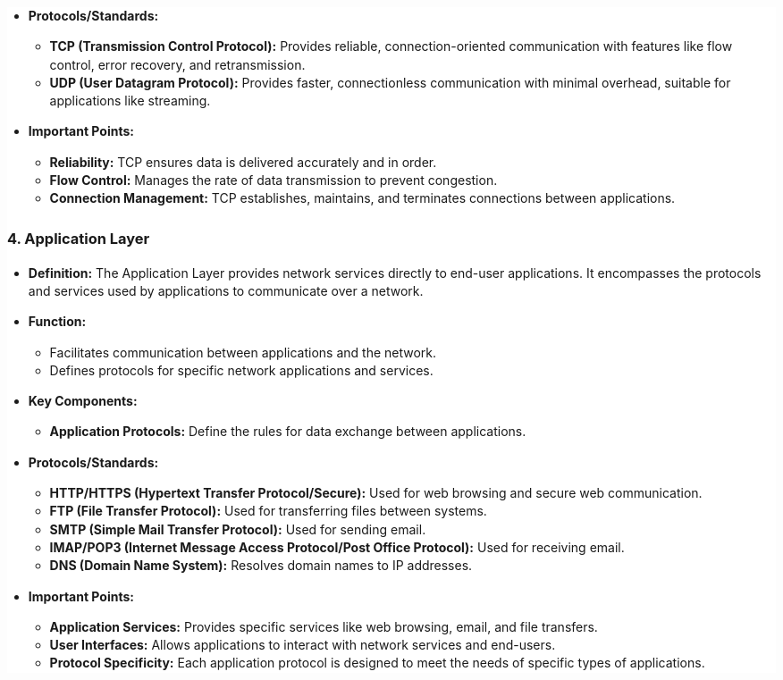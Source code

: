 - **Protocols/Standards:**
  - **TCP (Transmission Control Protocol):** Provides reliable, connection-oriented communication with features like flow control, error recovery, and retransmission.
  - **UDP (User Datagram Protocol):** Provides faster, connectionless communication with minimal overhead, suitable for applications like streaming.

- **Important Points:**
  - **Reliability:** TCP ensures data is delivered accurately and in order.
  - **Flow Control:** Manages the rate of data transmission to prevent congestion.
  - **Connection Management:** TCP establishes, maintains, and terminates connections between applications.

### 4. Application Layer

- **Definition:** The Application Layer provides network services directly to end-user applications. It encompasses the protocols and services used by applications to communicate over a network.

- **Function:**
  - Facilitates communication between applications and the network.
  - Defines protocols for specific network applications and services.

- **Key Components:**
  - **Application Protocols:** Define the rules for data exchange between applications.

- **Protocols/Standards:**
  - **HTTP/HTTPS (Hypertext Transfer Protocol/Secure):** Used for web browsing and secure web communication.
  - **FTP (File Transfer Protocol):** Used for transferring files between systems.
  - **SMTP (Simple Mail Transfer Protocol):** Used for sending email.
  - **IMAP/POP3 (Internet Message Access Protocol/Post Office Protocol):** Used for receiving email.
  - **DNS (Domain Name System):** Resolves domain names to IP addresses.

- **Important Points:**
  - **Application Services:** Provides specific services like web browsing, email, and file transfers.
  - **User Interfaces:** Allows applications to interact with network services and end-users.
  - **Protocol Specificity:** Each application protocol is designed to meet the needs of specific types of applications.





